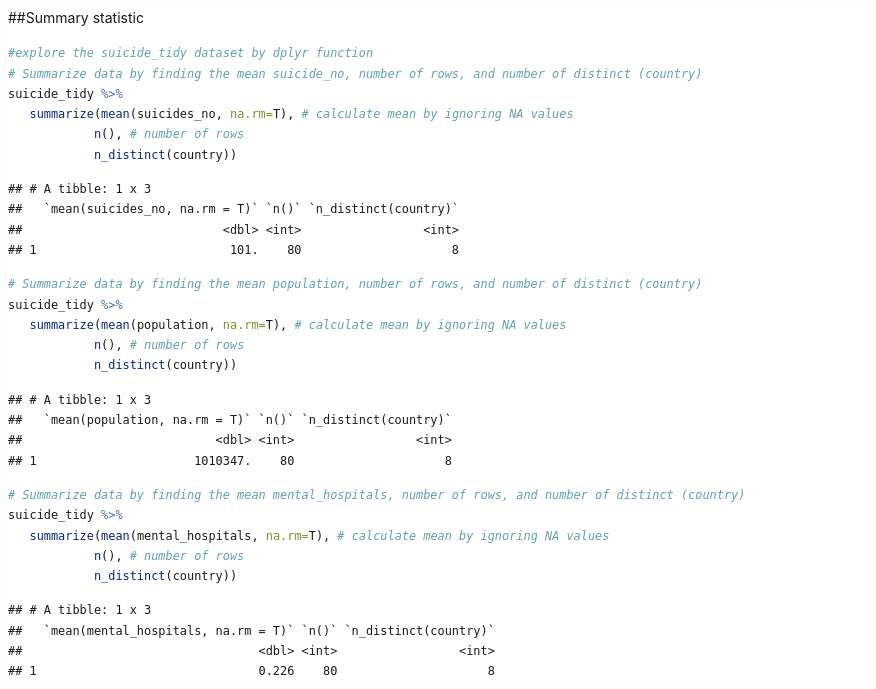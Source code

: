 \#\#Summary statistic

``` r
#explore the suicide_tidy dataset by dplyr function
# Summarize data by finding the mean suicide_no, number of rows, and number of distinct (country)
suicide_tidy %>%
   summarize(mean(suicides_no, na.rm=T), # calculate mean by ignoring NA values
            n(), # number of rows
            n_distinct(country))
```

    ## # A tibble: 1 x 3
    ##   `mean(suicides_no, na.rm = T)` `n()` `n_distinct(country)`
    ##                            <dbl> <int>                 <int>
    ## 1                           101.    80                     8

``` r
# Summarize data by finding the mean population, number of rows, and number of distinct (country)
suicide_tidy %>%
   summarize(mean(population, na.rm=T), # calculate mean by ignoring NA values
            n(), # number of rows
            n_distinct(country))
```

    ## # A tibble: 1 x 3
    ##   `mean(population, na.rm = T)` `n()` `n_distinct(country)`
    ##                           <dbl> <int>                 <int>
    ## 1                      1010347.    80                     8

``` r
# Summarize data by finding the mean mental_hospitals, number of rows, and number of distinct (country)
suicide_tidy %>%
   summarize(mean(mental_hospitals, na.rm=T), # calculate mean by ignoring NA values
            n(), # number of rows
            n_distinct(country))
```

    ## # A tibble: 1 x 3
    ##   `mean(mental_hospitals, na.rm = T)` `n()` `n_distinct(country)`
    ##                                 <dbl> <int>                 <int>
    ## 1                               0.226    80                     8
